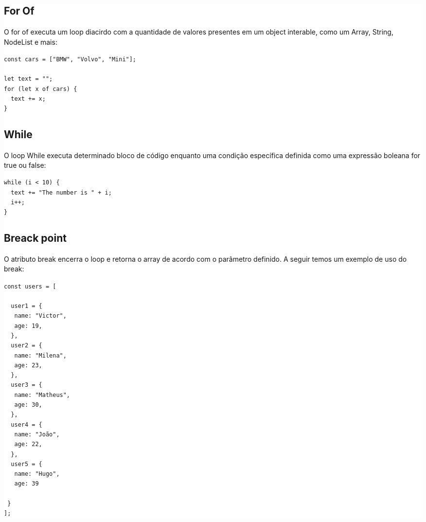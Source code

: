 
<h2>For Of</h2>


O for of executa um loop diacirdo com a quantidade de valores presentes em um object interable, como um Array, String, NodeList e mais:


    const cars = ["BMW", "Volvo", "Mini"];

    let text = "";
    for (let x of cars) {
      text += x;
    }


<h2>While</h2>


O loop While executa determinado bloco de código enquanto uma condição específica definida como uma expressão boleana for true ou false:


    while (i < 10) {
      text += "The number is " + i;
      i++;
    }


<h2>Breack point</h2>


O atributo break encerra o loop e retorna o array de acordo com o parâmetro definido. A seguir temos um exemplo de uso do break:


    const users = [

      user1 = {
       name: "Victor",
       age: 19,
      },
      user2 = {
       name: "Milena",
       age: 23,
      },
      user3 = {
       name: "Matheus",
       age: 30,
      },
      user4 = {
       name: "João",
       age: 22,
      },
      user5 = {
       name: "Hugo",
       age: 39

     }
    ];
 